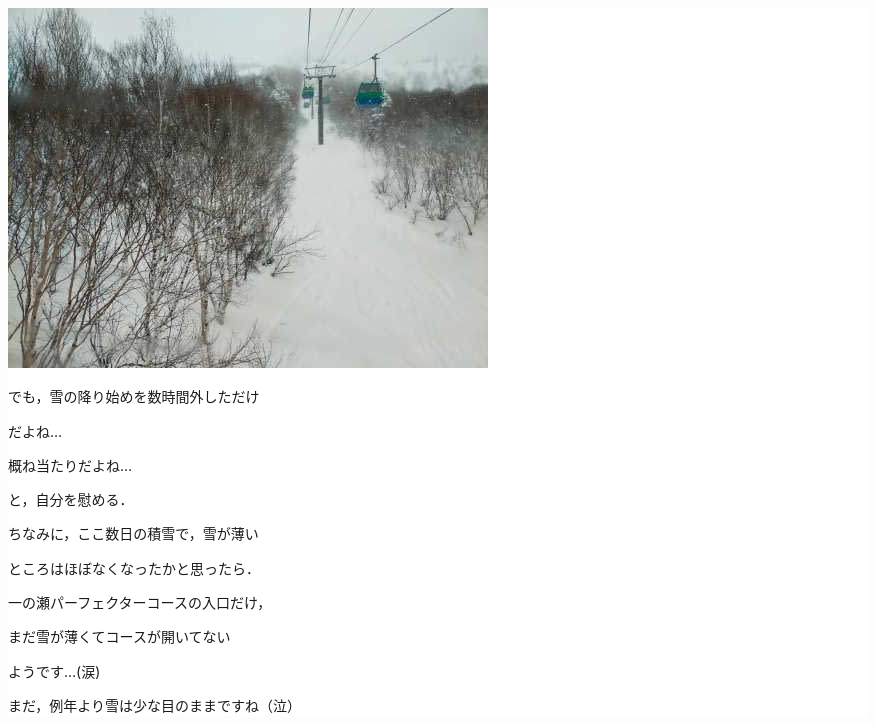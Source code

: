 ![0816e9395d7e320481f45f132699c480.jpg](images/0816e9395d7e320481f45f132699c480.jpg)







でも，雪の降り始めを数時間外しただけ


だよね…


概ね当たりだよね…


と，自分を慰める．





ちなみに，ここ数日の積雪で，雪が薄い


ところはほぼなくなったかと思ったら．


一の瀬パーフェクターコースの入口だけ，


まだ雪が薄くてコースが開いてない


ようです…(涙)


まだ，例年より雪は少な目のままですね（泣）



